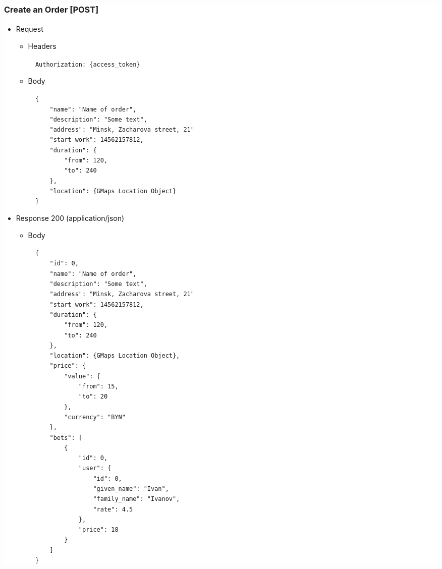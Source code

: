 ### Create an Order [POST]

+ Request
    + Headers
            
            Authorization: {access_token}
            
    + Body
            
            {
                "name": "Name of order",
                "description": "Some text",
                "address": "Minsk, Zacharova street, 21"
                "start_work": 14562157812,
                "duration": {
                    "from": 120,
                    "to": 240
                },
                "location": {GMaps Location Object}
            }

+ Response 200 (application/json)

    + Body

            {
                "id": 0,
                "name": "Name of order",
                "description": "Some text",
                "address": "Minsk, Zacharova street, 21"
                "start_work": 14562157812,
                "duration": {
                    "from": 120,
                    "to": 240
                },
                "location": {GMaps Location Object},
                "price": {
                    "value": {
                        "from": 15,
                        "to": 20
                    },
                    "currency": "BYN"
                },
                "bets": [
                    {
                        "id": 0,
                        "user": {
                            "id": 0,
                            "given_name": "Ivan",
                            "family_name": "Ivanov",
                            "rate": 4.5
                        },
                        "price": 18
                    }
                ]
            }
